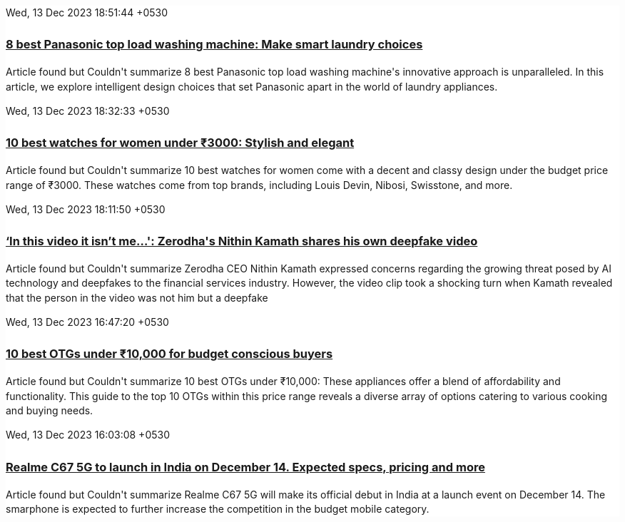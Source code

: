 Wed, 13 Dec 2023 18:51:44 +0530
### [8 best Panasonic top load washing machine: Make smart laundry choices](https://www.livemint.com/technology/gadgets/8-best-panasonic-top-load-washing-machine-make-smart-laundry-choices-11702471442983.html)

Article found but Couldn't summarize 
8 best Panasonic top load washing machine's innovative approach is unparalleled. In this article, we explore intelligent design choices that set Panasonic apart in the world of laundry appliances.

Wed, 13 Dec 2023 18:32:33 +0530
### [10 best watches for women under  ₹3000: Stylish and elegant](https://www.livemint.com/technology/gadgets/10-best-watches-for-women-under-rs-3000-stylish-and-elegant-11702465228545.html)

Article found but Couldn't summarize 
10 best watches for women come with a decent and classy design under the budget price range of  ₹3000. These watches come from top brands, including Louis Devin, Nibosi, Swisstone, and more.

Wed, 13 Dec 2023 18:11:50 +0530
### [‘In this video it isn’t me…': Zerodha's Nithin Kamath shares his own deepfake video](https://www.livemint.com/technology/tech-news/in-this-video-it-isn-t-me-zerodhas-nithin-kamath-shares-his-own-deepfake-video-11702470236503.html)

Article found but Couldn't summarize 
Zerodha CEO Nithin Kamath expressed concerns regarding the growing threat posed by AI technology and deepfakes to the financial services industry. However, the video clip took a shocking turn when Kamath revealed that the person in the video was not him but a deepfake

Wed, 13 Dec 2023 16:47:20 +0530
### [10 best OTGs under  ₹10,000 for budget conscious buyers](https://www.livemint.com/technology/gadgets/10-best-otgs-under-rs-10-000-for-budget-conscious-buyers-11702461926124.html)

Article found but Couldn't summarize 
10 best OTGs under  ₹10,000: These appliances offer a blend of affordability and functionality. This guide to the top 10 OTGs within this price range reveals a diverse array of options catering to various cooking and buying needs.

Wed, 13 Dec 2023 16:03:08 +0530
### [Realme C67 5G to launch in India on December 14. Expected specs, pricing and more](https://www.livemint.com/technology/gadgets/realme-c67-5g-to-launch-in-india-on-december-14-expected-specs-pricing-and-more-11702459101397.html)

Article found but Couldn't summarize 
Realme C67 5G will make its official debut in India at a launch event on December 14. The smarphone is expected to further increase the competition in the budget mobile category.
